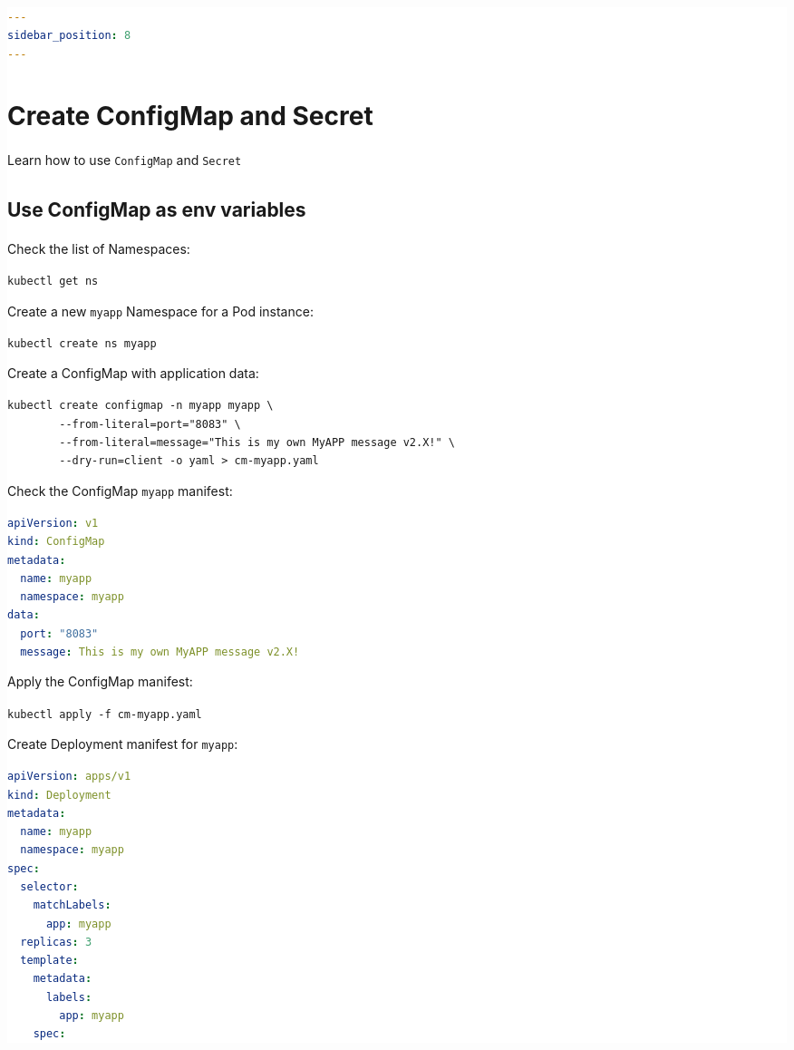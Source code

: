 ```yaml
---
sidebar_position: 8
---
```


# Create ConfigMap and Secret

Learn how to use `ConfigMap` and `Secret`

## Use ConfigMap as env variables

Check the list of Namespaces:

```shell
kubectl get ns
```

Create a new `myapp` Namespace for a Pod instance:

```shell
kubectl create ns myapp
```

Create a ConfigMap with application data:

```shell
kubectl create configmap -n myapp myapp \
        --from-literal=port="8083" \
        --from-literal=message="This is my own MyAPP message v2.X!" \
        --dry-run=client -o yaml > cm-myapp.yaml
```

Check the ConfigMap `myapp` manifest:

```yaml title="cm-myapp.yaml"
apiVersion: v1
kind: ConfigMap
metadata:
  name: myapp
  namespace: myapp
data:
  port: "8083"
  message: This is my own MyAPP message v2.X!
```

Apply the ConfigMap manifest:

```shell
kubectl apply -f cm-myapp.yaml
```

Create Deployment manifest for `myapp`:

```yaml title="deploy-myapp.yaml"
apiVersion: apps/v1
kind: Deployment
metadata:
  name: myapp
  namespace: myapp
spec:
  selector:
    matchLabels:
      app: myapp
  replicas: 3
  template:
    metadata:
      labels:
        app: myapp
    spec:
```